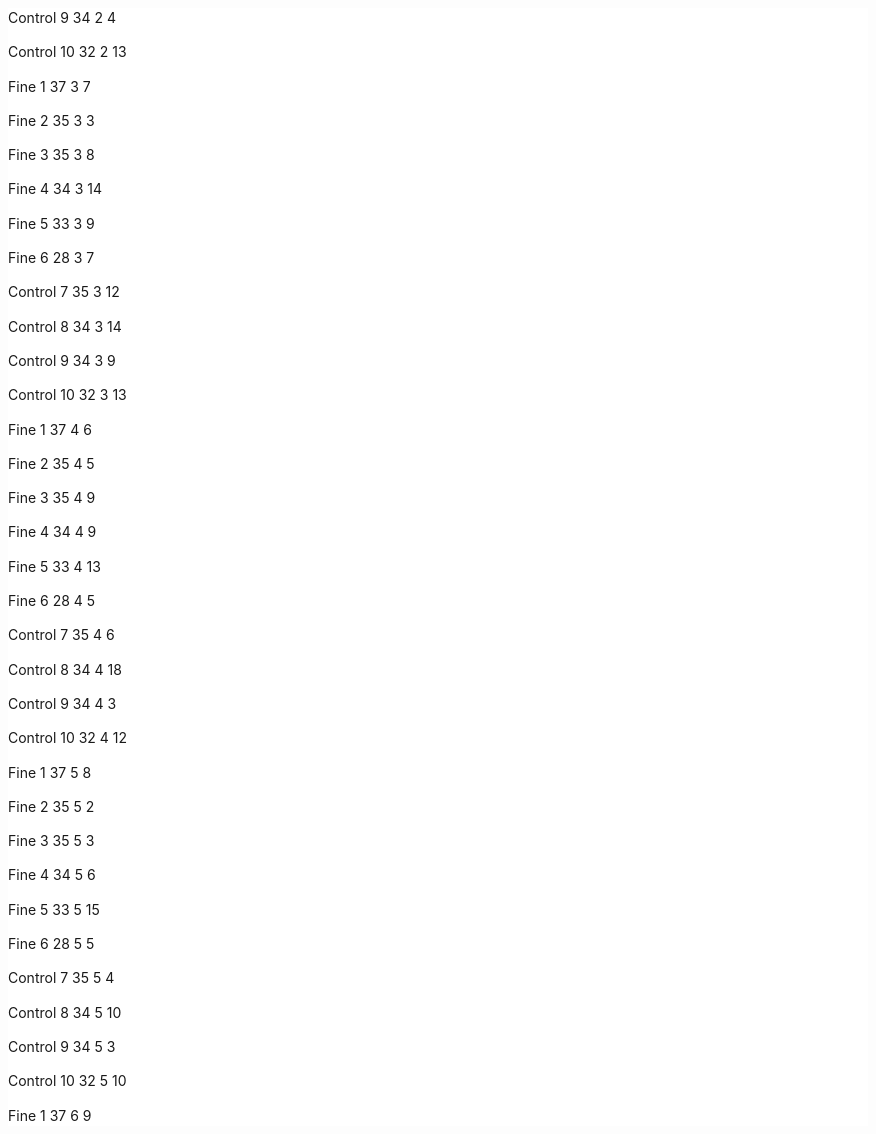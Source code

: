   Control      9           34         2             4         

  Control      10          32         2            13         

   Fine        1           37         3             7         

   Fine        2           35         3             3         

   Fine        3           35         3             8         

   Fine        4           34         3            14         

   Fine        5           33         3             9         

   Fine        6           28         3             7         

  Control      7           35         3            12         

  Control      8           34         3            14         

  Control      9           34         3             9         

  Control      10          32         3            13         

   Fine        1           37         4             6         

   Fine        2           35         4             5         

   Fine        3           35         4             9         

   Fine        4           34         4             9         

   Fine        5           33         4            13         

   Fine        6           28         4             5         

  Control      7           35         4             6         

  Control      8           34         4            18         

  Control      9           34         4             3         

  Control      10          32         4            12         

   Fine        1           37         5             8         

   Fine        2           35         5             2         

   Fine        3           35         5             3         

   Fine        4           34         5             6         

   Fine        5           33         5            15         

   Fine        6           28         5             5         

  Control      7           35         5             4         

  Control      8           34         5            10         

  Control      9           34         5             3         

  Control      10          32         5            10         

   Fine        1           37         6             9         
